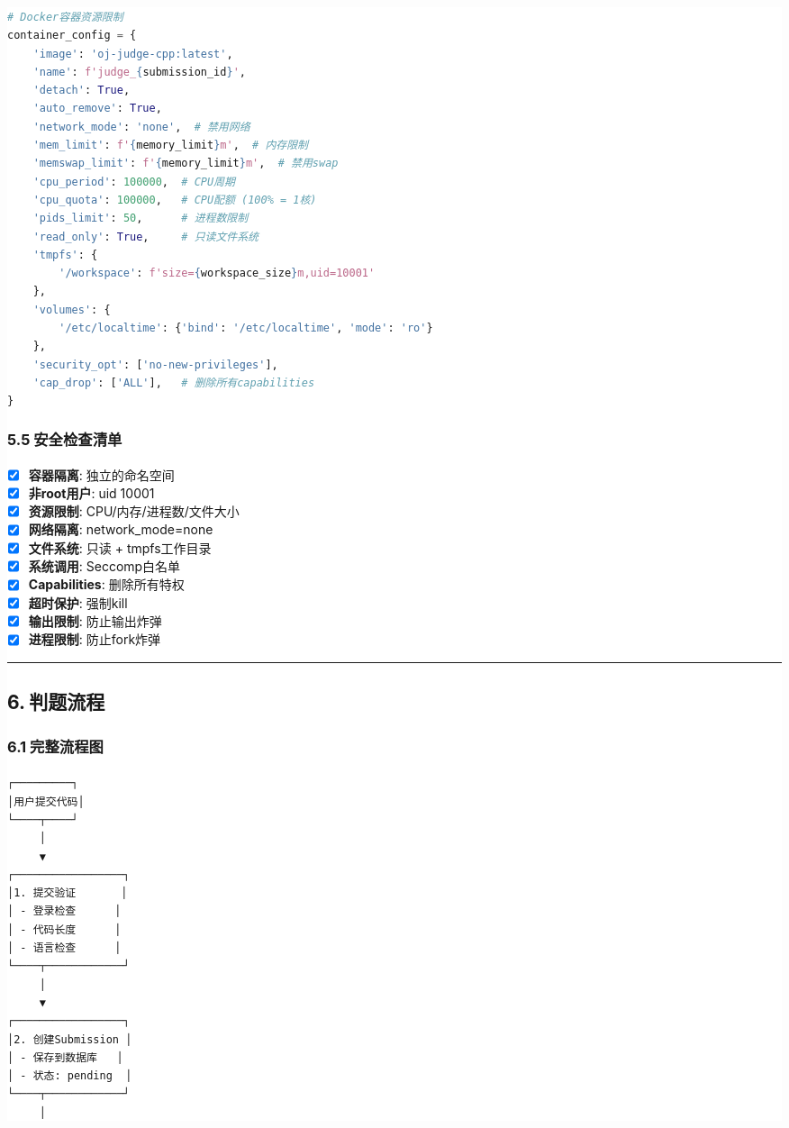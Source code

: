 ```python
# Docker容器资源限制
container_config = {
    'image': 'oj-judge-cpp:latest',
    'name': f'judge_{submission_id}',
    'detach': True,
    'auto_remove': True,
    'network_mode': 'none',  # 禁用网络
    'mem_limit': f'{memory_limit}m',  # 内存限制
    'memswap_limit': f'{memory_limit}m',  # 禁用swap
    'cpu_period': 100000,  # CPU周期
    'cpu_quota': 100000,   # CPU配额 (100% = 1核)
    'pids_limit': 50,      # 进程数限制
    'read_only': True,     # 只读文件系统
    'tmpfs': {
        '/workspace': f'size={workspace_size}m,uid=10001'
    },
    'volumes': {
        '/etc/localtime': {'bind': '/etc/localtime', 'mode': 'ro'}
    },
    'security_opt': ['no-new-privileges'],
    'cap_drop': ['ALL'],   # 删除所有capabilities
}
```

### 5.5 安全检查清单

- [x] **容器隔离**: 独立的命名空间
- [x] **非root用户**: uid 10001
- [x] **资源限制**: CPU/内存/进程数/文件大小
- [x] **网络隔离**: network_mode=none
- [x] **文件系统**: 只读 + tmpfs工作目录
- [x] **系统调用**: Seccomp白名单
- [x] **Capabilities**: 删除所有特权
- [x] **超时保护**: 强制kill
- [x] **输出限制**: 防止输出炸弹
- [x] **进程限制**: 防止fork炸弹

---

## 6. 判题流程

### 6.1 完整流程图

```
┌─────────┐
│用户提交代码│
└────┬────┘
     │
     ▼
┌─────────────────┐
│1. 提交验证       │
│ - 登录检查      │
│ - 代码长度      │
│ - 语言检查      │
└────┬────────────┘
     │
     ▼
┌─────────────────┐
│2. 创建Submission │
│ - 保存到数据库   │
│ - 状态: pending  │
└────┬────────────┘
     │
```